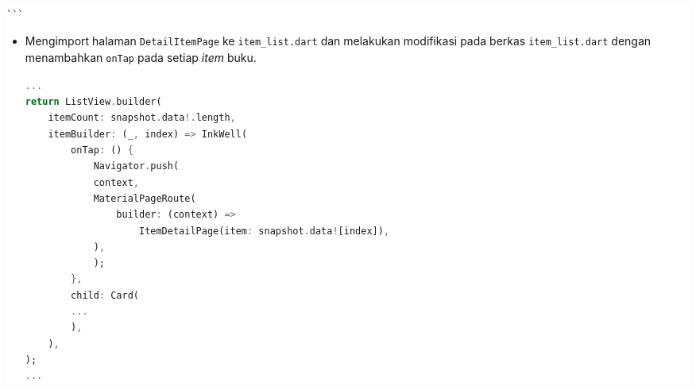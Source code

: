     ```

- Mengimport halaman `DetailItemPage` ke `item_list.dart` dan melakukan modifikasi pada berkas `item_list.dart` dengan menambahkan `onTap` pada setiap _item_ buku.
    ```dart
    ...
    return ListView.builder(
        itemCount: snapshot.data!.length,
        itemBuilder: (_, index) => InkWell(
            onTap: () {
                Navigator.push(
                context,
                MaterialPageRoute(
                    builder: (context) =>
                        ItemDetailPage(item: snapshot.data![index]),
                ),
                );
            },
            child: Card(
            ...
            ),
        ),
    );
    ...
    ```
